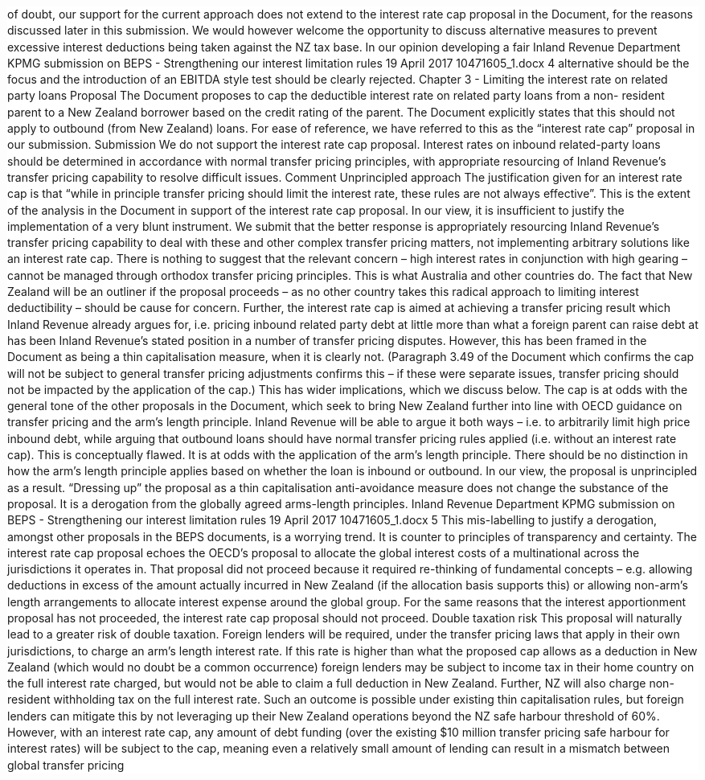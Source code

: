 of doubt, our support for the current approach does not extend to the interest rate cap proposal in the Document, for the reasons discussed later in this submission. We would however welcome the opportunity to discuss alternative measures to prevent excessive interest deductions being taken against the NZ tax base. In our opinion developing a fair Inland Revenue Department KPMG submission on BEPS - Strengthening our interest limitation rules 19 April 2017 10471605\_1.docx 4 alternative should be the focus and the introduction of an EBITDA style test should be clearly rejected. Chapter 3 - Limiting the interest rate on related party loans Proposal The Document proposes to cap the deductible interest rate on related party loans from a non- resident parent to a New Zealand borrower based on the credit rating of the parent. The Document explicitly states that this should not apply to outbound (from New Zealand) loans. For ease of reference, we have referred to this as the “interest rate cap” proposal in our submission. Submission We do not support the interest rate cap proposal. Interest rates on inbound related-party loans should be determined in accordance with normal transfer pricing principles, with appropriate resourcing of Inland Revenue’s transfer pricing capability to resolve difficult issues. Comment Unprincipled approach The justification given for an interest rate cap is that “while in principle transfer pricing should limit the interest rate, these rules are not always effective”. This is the extent of the analysis in the Document in support of the interest rate cap proposal. In our view, it is insufficient to justify the implementation of a very blunt instrument. We submit that the better response is appropriately resourcing Inland Revenue’s transfer pricing capability to deal with these and other complex transfer pricing matters, not implementing arbitrary solutions like an interest rate cap. There is nothing to suggest that the relevant concern – high interest rates in conjunction with high gearing – cannot be managed through orthodox transfer pricing principles. This is what Australia and other countries do. The fact that New Zealand will be an outliner if the proposal proceeds – as no other country takes this radical approach to limiting interest deductibility – should be cause for concern. Further, the interest rate cap is aimed at achieving a transfer pricing result which Inland Revenue already argues for, i.e. pricing inbound related party debt at little more than what a foreign parent can raise debt at has been Inland Revenue’s stated position in a number of transfer pricing disputes. However, this has been framed in the Document as being a thin capitalisation measure, when it is clearly not. (Paragraph 3.49 of the Document which confirms the cap will not be subject to general transfer pricing adjustments confirms this – if these were separate issues, transfer pricing should not be impacted by the application of the cap.) This has wider implications, which we discuss below. The cap is at odds with the general tone of the other proposals in the Document, which seek to bring New Zealand further into line with OECD guidance on transfer pricing and the arm’s length principle. Inland Revenue will be able to argue it both ways – i.e. to arbitrarily limit high price inbound debt, while arguing that outbound loans should have normal transfer pricing rules applied (i.e. without an interest rate cap). This is conceptually flawed. It is at odds with the application of the arm’s length principle. There should be no distinction in how the arm’s length principle applies based on whether the loan is inbound or outbound. In our view, the proposal is unprincipled as a result. “Dressing up” the proposal as a thin capitalisation anti-avoidance measure does not change the substance of the proposal. It is a derogation from the globally agreed arms-length principles. Inland Revenue Department KPMG submission on BEPS - Strengthening our interest limitation rules 19 April 2017 10471605\_1.docx 5 This mis-labelling to justify a derogation, amongst other proposals in the BEPS documents, is a worrying trend. It is counter to principles of transparency and certainty. The interest rate cap proposal echoes the OECD’s proposal to allocate the global interest costs of a multinational across the jurisdictions it operates in. That proposal did not proceed because it required re-thinking of fundamental concepts – e.g. allowing deductions in excess of the amount actually incurred in New Zealand (if the allocation basis supports this) or allowing non-arm’s length arrangements to allocate interest expense around the global group. For the same reasons that the interest apportionment proposal has not proceeded, the interest rate cap proposal should not proceed. Double taxation risk This proposal will naturally lead to a greater risk of double taxation. Foreign lenders will be required, under the transfer pricing laws that apply in their own jurisdictions, to charge an arm’s length interest rate. If this rate is higher than what the proposed cap allows as a deduction in New Zealand (which would no doubt be a common occurrence) foreign lenders may be subject to income tax in their home country on the full interest rate charged, but would not be able to claim a full deduction in New Zealand. Further, NZ will also charge non-resident withholding tax on the full interest rate. Such an outcome is possible under existing thin capitalisation rules, but foreign lenders can mitigate this by not leveraging up their New Zealand operations beyond the NZ safe harbour threshold of 60%. However, with an interest rate cap, any amount of debt funding (over the existing $10 million transfer pricing safe harbour for interest rates) will be subject to the cap, meaning even a relatively small amount of lending can result in a mismatch between global transfer pricing